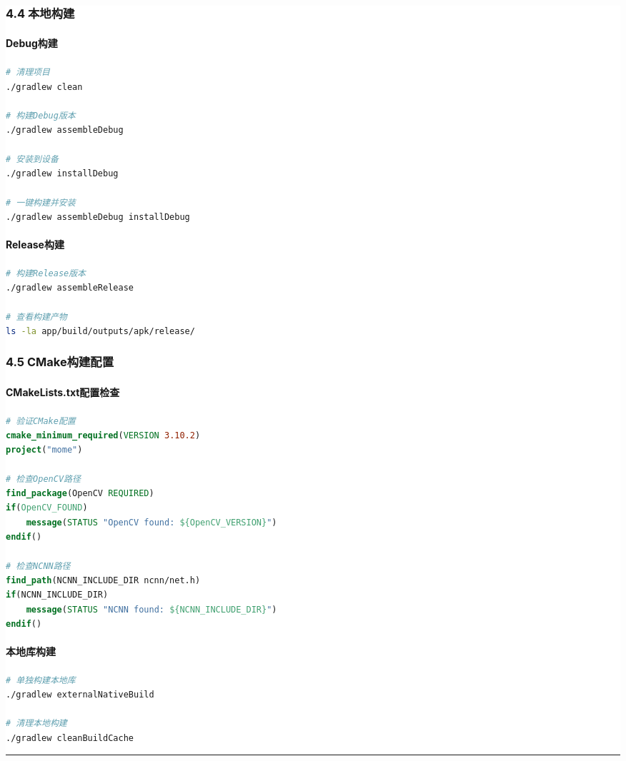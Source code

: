 ### 4.4 本地构建

#### Debug构建

```bash
# 清理项目
./gradlew clean

# 构建Debug版本
./gradlew assembleDebug

# 安装到设备
./gradlew installDebug

# 一键构建并安装
./gradlew assembleDebug installDebug
```

#### Release构建

```bash
# 构建Release版本
./gradlew assembleRelease

# 查看构建产物
ls -la app/build/outputs/apk/release/
```

### 4.5 CMake构建配置

#### CMakeLists.txt配置检查

```cmake
# 验证CMake配置
cmake_minimum_required(VERSION 3.10.2)
project("mome")

# 检查OpenCV路径
find_package(OpenCV REQUIRED)
if(OpenCV_FOUND)
    message(STATUS "OpenCV found: ${OpenCV_VERSION}")
endif()

# 检查NCNN路径
find_path(NCNN_INCLUDE_DIR ncnn/net.h)
if(NCNN_INCLUDE_DIR)
    message(STATUS "NCNN found: ${NCNN_INCLUDE_DIR}")
endif()
```

#### 本地库构建

```bash
# 单独构建本地库
./gradlew externalNativeBuild

# 清理本地构建
./gradlew cleanBuildCache
```

---